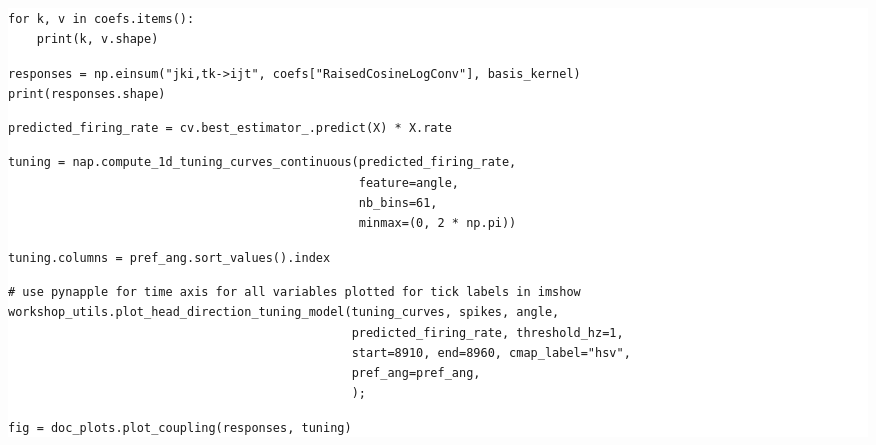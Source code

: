 ```{code-cell} ipython3
for k, v in coefs.items():
    print(k, v.shape)
```

```{code-cell} ipython3
responses = np.einsum("jki,tk->ijt", coefs["RaisedCosineLogConv"], basis_kernel)
print(responses.shape)
```

```{code-cell} ipython3
predicted_firing_rate = cv.best_estimator_.predict(X) * X.rate
```

```{code-cell} ipython3
tuning = nap.compute_1d_tuning_curves_continuous(predicted_firing_rate,
                                                 feature=angle,
                                                 nb_bins=61,
                                                 minmax=(0, 2 * np.pi))
```

```{code-cell} ipython3
tuning.columns = pref_ang.sort_values().index
```

```{code-cell} ipython3
# use pynapple for time axis for all variables plotted for tick labels in imshow
workshop_utils.plot_head_direction_tuning_model(tuning_curves, spikes, angle, 
                                                predicted_firing_rate, threshold_hz=1,
                                                start=8910, end=8960, cmap_label="hsv", 
                                                pref_ang=pref_ang, 
                                                );
```

```{code-cell} ipython3
fig = doc_plots.plot_coupling(responses, tuning)
```
